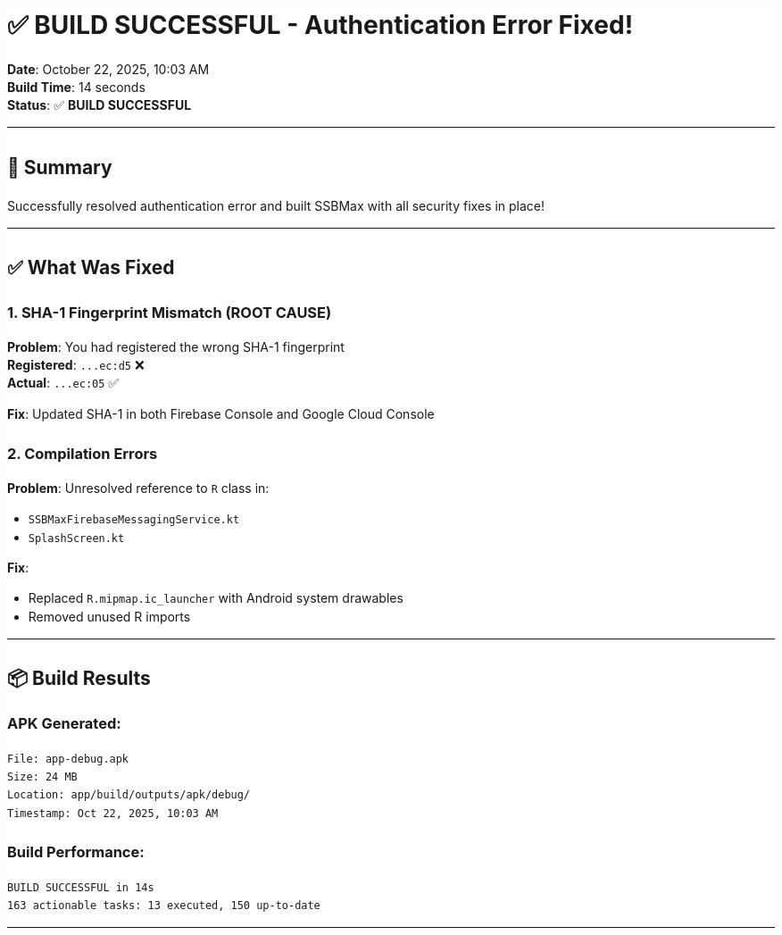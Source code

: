 # ✅ BUILD SUCCESSFUL - Authentication Error Fixed!

**Date**: October 22, 2025, 10:03 AM  
**Build Time**: 14 seconds  
**Status**: ✅ **BUILD SUCCESSFUL**

---

## 🎉 Summary

Successfully resolved authentication error and built SSBMax with all security fixes in place!

---

## ✅ What Was Fixed

### 1. SHA-1 Fingerprint Mismatch (ROOT CAUSE)
**Problem**: You had registered the wrong SHA-1 fingerprint  
**Registered**: `...ec:d5` ❌  
**Actual**: `...ec:05` ✅  

**Fix**: Updated SHA-1 in both Firebase Console and Google Cloud Console

### 2. Compilation Errors
**Problem**: Unresolved reference to `R` class in:
- `SSBMaxFirebaseMessagingService.kt`
- `SplashScreen.kt`

**Fix**: 
- Replaced `R.mipmap.ic_launcher` with Android system drawables
- Removed unused R imports

---

## 📦 Build Results

### APK Generated:
```
File: app-debug.apk
Size: 24 MB
Location: app/build/outputs/apk/debug/
Timestamp: Oct 22, 2025, 10:03 AM
```

### Build Performance:
```
BUILD SUCCESSFUL in 14s
163 actionable tasks: 13 executed, 150 up-to-date
```

---